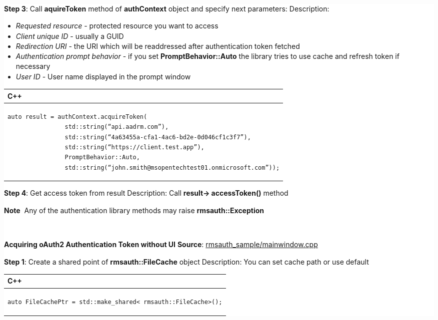 **Step 3**: Call **aquireToken** method of **authContext** object and specify next parameters:
Description:

-   *Requested resource* - protected resource you want to access
-   *Client unique ID* - usually a GUID
-   *Redirection URI* - the URI which will be readdressed after authentication token fetched
-   *Authentication prompt behavior* - if you set **PromptBehavior::Auto** the library tries to use cache and refresh token if necessary
-   *User ID* - User name displayed in the prompt window

<span codelanguage="ManagedCPlusPlus"></span>
<table>
<colgroup>
<col width="100%" />
</colgroup>
<thead>
<tr class="header">
<th align="left">C++</th>
</tr>
</thead>
<tbody>
<tr class="odd">
<td align="left"><pre><code>auto result = authContext.acquireToken(
                std::string(“api.aadrm.com”),
                std::string(“4a63455a-cfa1-4ac6-bd2e-0d046cf1c3f7”),
                std::string(“https://client.test.app”),
                PromptBehavior::Auto,
                std::string(“john.smith@msopentechtest01.onmicrosoft.com”));
</code></pre></td>
</tr>
</tbody>
</table>

**Step 4**: Get access token from result
Description: Call **result-&gt; accessToken()** method

**Note**  Any of the authentication library methods may raise **rmsauth::Exception**

 

**Acquiring oAuth2 Authentication Token without UI**
**Source**: [rmsauth\_sample/mainwindow.cpp](https://github.com/AzureAD/rms-sdk-for-cpp/tree/master/samples/rmsauth_sample)

**Step 1**: Create a shared point of **rmsauth::FileCache** object
Description: You can set cache path or use default

<span codelanguage="ManagedCPlusPlus"></span>
<table>
<colgroup>
<col width="100%" />
</colgroup>
<thead>
<tr class="header">
<th align="left">C++</th>
</tr>
</thead>
<tbody>
<tr class="odd">
<td align="left"><pre><code>auto FileCachePtr = std::make_shared&lt; rmsauth::FileCache&gt;();</code></pre></td>
</tr>
</tbody>
</table>
